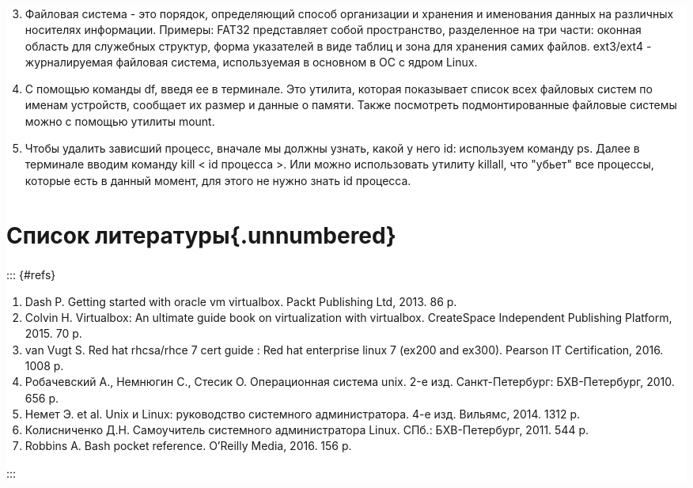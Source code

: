 3. Файловая система - это порядок, определяющий способ организации и хранения и именования данных на различных носителях информации. Примеры: FAT32 представляет собой пространство, разделенное на три части: оконная область для служебных структур, форма указателей в виде таблиц и зона для хранения самих файлов. ext3/ext4 - журналируемая файловая система, используемая в основном в ОС с ядром Linux.

4. С помощью команды df, введя ее в терминале. Это утилита, которая показывает список всех файловых систем по именам устройств, сообщает их размер и данные о памяти. Также посмотреть подмонтированные файловые системы можно с помощью утилиты mount.

5. Чтобы удалить зависший процесс, вначале мы должны узнать, какой у него id: используем команду ps. Далее в терминале вводим команду kill < id процесса >. Или можно использовать утилиту killall, что "убьет" все процессы, которые есть в данный момент, для этого не нужно знать id процесса.

# Список литературы{.unnumbered}

::: {#refs}
1. Dash P. Getting started with oracle vm virtualbox. Packt Publishing Ltd, 2013. 86 p.
2. Colvin H. Virtualbox: An ultimate guide book on virtualization with virtualbox. CreateSpace Independent Publishing Platform, 2015. 70 p.
3. van Vugt S. Red hat rhcsa/rhce 7 cert guide : Red hat enterprise linux 7 (ex200 and ex300). Pearson IT Certification, 2016. 1008 p.
4. Робачевский А., Немнюгин С., Стесик О. Операционная система unix. 2-е изд. Санкт-Петербург: БХВ-Петербург, 2010. 656 p.
5. Немет Э. et al. Unix и Linux: руководство системного администратора. 4-е изд. Вильямс, 2014. 1312 p.
6. Колисниченко Д.Н. Самоучитель системного администратора Linux. СПб.: БХВ-Петербург, 2011. 544 p.
7. Robbins A. Bash pocket reference. O’Reilly Media, 2016. 156 p.

:::
